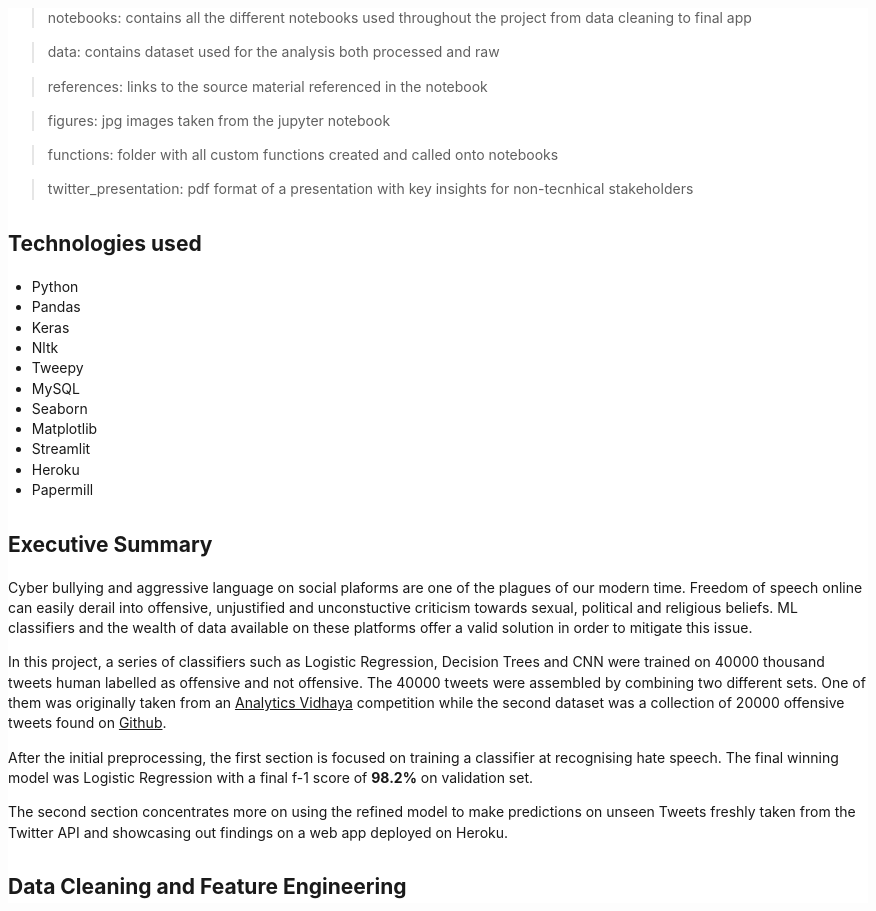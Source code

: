 > notebooks: contains all the different notebooks used throughout the project from data cleaning to final app

> data: contains dataset used for the analysis both processed and raw

> references: links to the source material referenced in the notebook

> figures: jpg images taken from the jupyter notebook 

> functions: folder with all custom functions created and called onto notebooks 

> twitter_presentation: pdf format of a presentation with key insights for non-tecnhical stakeholders

<a name="technologies_used"></a>
## Technologies used
- Python
- Pandas
- Keras
- Nltk
- Tweepy
- MySQL
- Seaborn
- Matplotlib
- Streamlit
- Heroku
- Papermill

<a name="executive_summary"></a>
## Executive Summary

Cyber bullying and aggressive language on social plaforms are one of the plagues of our modern time. Freedom of speech online can easily derail into offensive, unjustified and unconstuctive criticism towards sexual, political and religious beliefs.
ML classifiers and the wealth of data available on these platforms offer a valid solution in order to mitigate this issue.

In this project, a series of classifiers such as Logistic Regression, Decision Trees and CNN were trained on 40000 thousand tweets human labelled as offensive and not offensive. The 40000 tweets were assembled by combining two different sets. One of them was originally taken from an [Analytics Vidhaya](https://datahack.analyticsvidhya.com/contest/practice-problem-twitter-sentiment-analysis/) competition while the second dataset was a collection of 20000 offensive tweets found on [Github](https://github.com/t-davidson/hate-speech-and-offensive-language/tree/master/data).

After the initial preprocessing, the first section is focused on training a classifier at recognising hate speech. The final winning model was Logistic Regression with a final f-1 score of **98.2%** on validation set.

The second section concentrates more on using the refined model to make predictions on unseen Tweets freshly taken from the Twitter API and showcasing out findings on a web app deployed on Heroku.


<a name="datacleaning"></a>
## Data Cleaning and Feature Engineering
